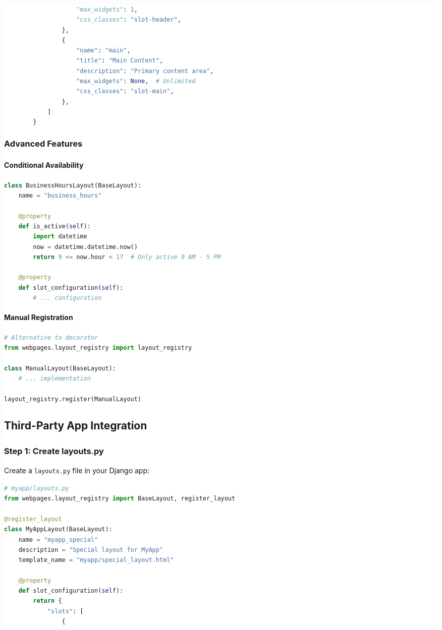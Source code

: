 ```python
                    "max_widgets": 1,
                    "css_classes": "slot-header",
                },
                {
                    "name": "main",
                    "title": "Main Content", 
                    "description": "Primary content area",
                    "max_widgets": None,  # Unlimited
                    "css_classes": "slot-main",
                },
            ]
        }
```

### Advanced Features

#### Conditional Availability
```python
class BusinessHoursLayout(BaseLayout):
    name = "business_hours"
    
    @property
    def is_active(self):
        import datetime
        now = datetime.datetime.now()
        return 9 <= now.hour < 17  # Only active 9 AM - 5 PM
    
    @property
    def slot_configuration(self):
        # ... configuration
```

#### Manual Registration
```python
# Alternative to decorator
from webpages.layout_registry import layout_registry

class ManualLayout(BaseLayout):
    # ... implementation

layout_registry.register(ManualLayout)
```

## Third-Party App Integration

### Step 1: Create layouts.py
Create a `layouts.py` file in your Django app:

```python
# myapp/layouts.py
from webpages.layout_registry import BaseLayout, register_layout

@register_layout
class MyAppLayout(BaseLayout):
    name = "myapp_special"
    description = "Special layout for MyApp"
    template_name = "myapp/special_layout.html"
    
    @property
    def slot_configuration(self):
        return {
            "slots": [
                {
```